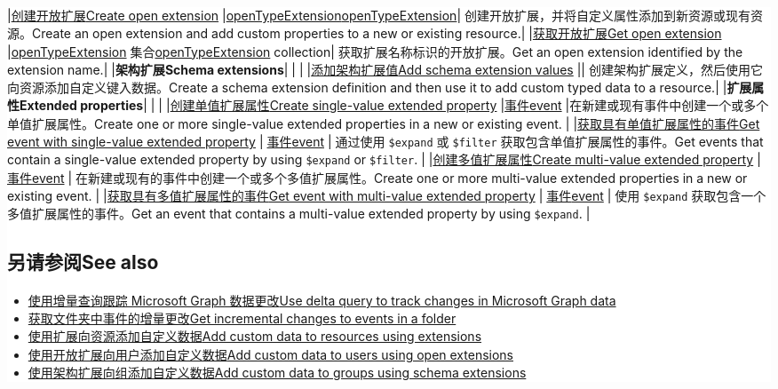|[<span data-ttu-id="97f6f-416">创建开放扩展</span><span class="sxs-lookup"><span data-stu-id="97f6f-416">Create open extension</span></span>](../api/opentypeextension-post-opentypeextension.md) |[<span data-ttu-id="97f6f-417">openTypeExtension</span><span class="sxs-lookup"><span data-stu-id="97f6f-417">openTypeExtension</span></span>](opentypeextension.md)| <span data-ttu-id="97f6f-418">创建开放扩展，并将自定义属性添加到新资源或现有资源。</span><span class="sxs-lookup"><span data-stu-id="97f6f-418">Create an open extension and add custom properties to a new or existing resource.</span></span>|
|[<span data-ttu-id="97f6f-419">获取开放扩展</span><span class="sxs-lookup"><span data-stu-id="97f6f-419">Get open extension</span></span>](../api/opentypeextension-get.md) |<span data-ttu-id="97f6f-420">[openTypeExtension](opentypeextension.md) 集合</span><span class="sxs-lookup"><span data-stu-id="97f6f-420">[openTypeExtension](opentypeextension.md) collection</span></span>| <span data-ttu-id="97f6f-421">获取扩展名称标识的开放扩展。</span><span class="sxs-lookup"><span data-stu-id="97f6f-421">Get an open extension identified by the extension name.</span></span>|
|<span data-ttu-id="97f6f-422">**架构扩展**</span><span class="sxs-lookup"><span data-stu-id="97f6f-422">**Schema extensions**</span></span>| | |
|[<span data-ttu-id="97f6f-423">添加架构扩展值</span><span class="sxs-lookup"><span data-stu-id="97f6f-423">Add schema extension values</span></span>](/graph/extensibility-schema-groups) || <span data-ttu-id="97f6f-424">创建架构扩展定义，然后使用它向资源添加自定义键入数据。</span><span class="sxs-lookup"><span data-stu-id="97f6f-424">Create a schema extension definition and then use it to add custom typed data to a resource.</span></span>|
|<span data-ttu-id="97f6f-425">**扩展属性**</span><span class="sxs-lookup"><span data-stu-id="97f6f-425">**Extended properties**</span></span>| | |
|[<span data-ttu-id="97f6f-426">创建单值扩展属性</span><span class="sxs-lookup"><span data-stu-id="97f6f-426">Create single-value extended property</span></span>](../api/singlevaluelegacyextendedproperty-post-singlevalueextendedproperties.md) |[<span data-ttu-id="97f6f-427">事件</span><span class="sxs-lookup"><span data-stu-id="97f6f-427">event</span></span>](event.md)  |<span data-ttu-id="97f6f-428">在新建或现有事件中创建一个或多个单值扩展属性。</span><span class="sxs-lookup"><span data-stu-id="97f6f-428">Create one or more single-value extended properties in a new or existing event.</span></span>   |
|[<span data-ttu-id="97f6f-429">获取具有单值扩展属性的事件</span><span class="sxs-lookup"><span data-stu-id="97f6f-429">Get event with single-value extended property</span></span>](../api/singlevaluelegacyextendedproperty-get.md)  | [<span data-ttu-id="97f6f-430">事件</span><span class="sxs-lookup"><span data-stu-id="97f6f-430">event</span></span>](event.md) | <span data-ttu-id="97f6f-431">通过使用 `$expand` 或 `$filter` 获取包含单值扩展属性的事件。</span><span class="sxs-lookup"><span data-stu-id="97f6f-431">Get events that contain a single-value extended property by using `$expand` or `$filter`.</span></span> |
|[<span data-ttu-id="97f6f-432">创建多值扩展属性</span><span class="sxs-lookup"><span data-stu-id="97f6f-432">Create multi-value extended property</span></span>](../api/multivaluelegacyextendedproperty-post-multivalueextendedproperties.md) | [<span data-ttu-id="97f6f-433">事件</span><span class="sxs-lookup"><span data-stu-id="97f6f-433">event</span></span>](event.md) | <span data-ttu-id="97f6f-434">在新建或现有的事件中创建一个或多个多值扩展属性。</span><span class="sxs-lookup"><span data-stu-id="97f6f-434">Create one or more multi-value extended properties in a new or existing event.</span></span>  |
|[<span data-ttu-id="97f6f-435">获取具有多值扩展属性的事件</span><span class="sxs-lookup"><span data-stu-id="97f6f-435">Get event with multi-value extended property</span></span>](../api/multivaluelegacyextendedproperty-get.md)  | [<span data-ttu-id="97f6f-436">事件</span><span class="sxs-lookup"><span data-stu-id="97f6f-436">event</span></span>](event.md) | <span data-ttu-id="97f6f-437">使用 `$expand` 获取包含一个多值扩展属性的事件。</span><span class="sxs-lookup"><span data-stu-id="97f6f-437">Get an event that contains a multi-value extended property by using `$expand`.</span></span> |

## <a name="see-also"></a><span data-ttu-id="97f6f-438">另请参阅</span><span class="sxs-lookup"><span data-stu-id="97f6f-438">See also</span></span>

- [<span data-ttu-id="97f6f-439">使用增量查询跟踪 Microsoft Graph 数据更改</span><span class="sxs-lookup"><span data-stu-id="97f6f-439">Use delta query to track changes in Microsoft Graph data</span></span>](/graph/delta-query-overview)
- [<span data-ttu-id="97f6f-440">获取文件夹中事件的增量更改</span><span class="sxs-lookup"><span data-stu-id="97f6f-440">Get incremental changes to events in a folder</span></span>](/graph/delta-query-events)
- [<span data-ttu-id="97f6f-441">使用扩展向资源添加自定义数据</span><span class="sxs-lookup"><span data-stu-id="97f6f-441">Add custom data to resources using extensions</span></span>](/graph/extensibility-overview)
- [<span data-ttu-id="97f6f-442">使用开放扩展向用户添加自定义数据</span><span class="sxs-lookup"><span data-stu-id="97f6f-442">Add custom data to users using open extensions</span></span>](/graph/extensibility-open-users)
- [<span data-ttu-id="97f6f-443">使用架构扩展向组添加自定义数据</span><span class="sxs-lookup"><span data-stu-id="97f6f-443">Add custom data to groups using schema extensions</span></span>](/graph/extensibility-schema-groups)


